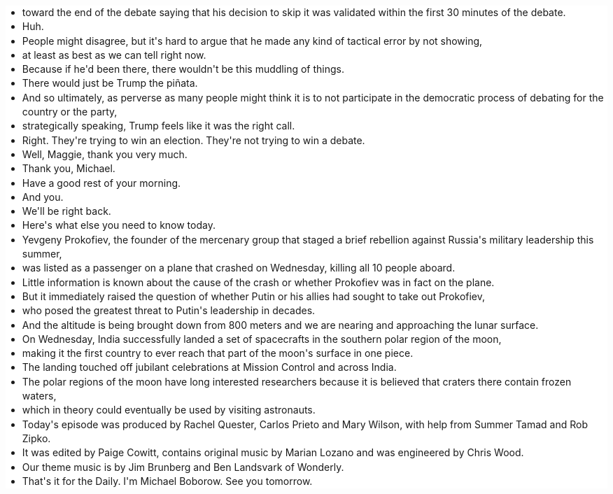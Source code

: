 *  toward the end of the debate saying that his decision to skip it was validated within the first 30 minutes of the debate.
*  Huh.
*  People might disagree, but it's hard to argue that he made any kind of tactical error by not showing,
*  at least as best as we can tell right now.
*  Because if he'd been there, there wouldn't be this muddling of things.
*  There would just be Trump the piñata.
*  And so ultimately, as perverse as many people might think it is to not participate in the democratic process of debating for the country or the party,
*  strategically speaking, Trump feels like it was the right call.
*  Right. They're trying to win an election. They're not trying to win a debate.
*  Well, Maggie, thank you very much.
*  Thank you, Michael.
*  Have a good rest of your morning.
*  And you.
*  We'll be right back.
*  Here's what else you need to know today.
*  Yevgeny Prokofiev, the founder of the mercenary group that staged a brief rebellion against Russia's military leadership this summer,
*  was listed as a passenger on a plane that crashed on Wednesday, killing all 10 people aboard.
*  Little information is known about the cause of the crash or whether Prokofiev was in fact on the plane.
*  But it immediately raised the question of whether Putin or his allies had sought to take out Prokofiev,
*  who posed the greatest threat to Putin's leadership in decades.
*  And the altitude is being brought down from 800 meters and we are nearing and approaching the lunar surface.
*  On Wednesday, India successfully landed a set of spacecrafts in the southern polar region of the moon,
*  making it the first country to ever reach that part of the moon's surface in one piece.
*  The landing touched off jubilant celebrations at Mission Control and across India.
*  The polar regions of the moon have long interested researchers because it is believed that craters there contain frozen waters,
*  which in theory could eventually be used by visiting astronauts.
*  Today's episode was produced by Rachel Quester, Carlos Prieto and Mary Wilson, with help from Summer Tamad and Rob Zipko.
*  It was edited by Paige Cowitt, contains original music by Marian Lozano and was engineered by Chris Wood.
*  Our theme music is by Jim Brunberg and Ben Landsvark of Wonderly.
*  That's it for the Daily. I'm Michael Boborow. See you tomorrow.
